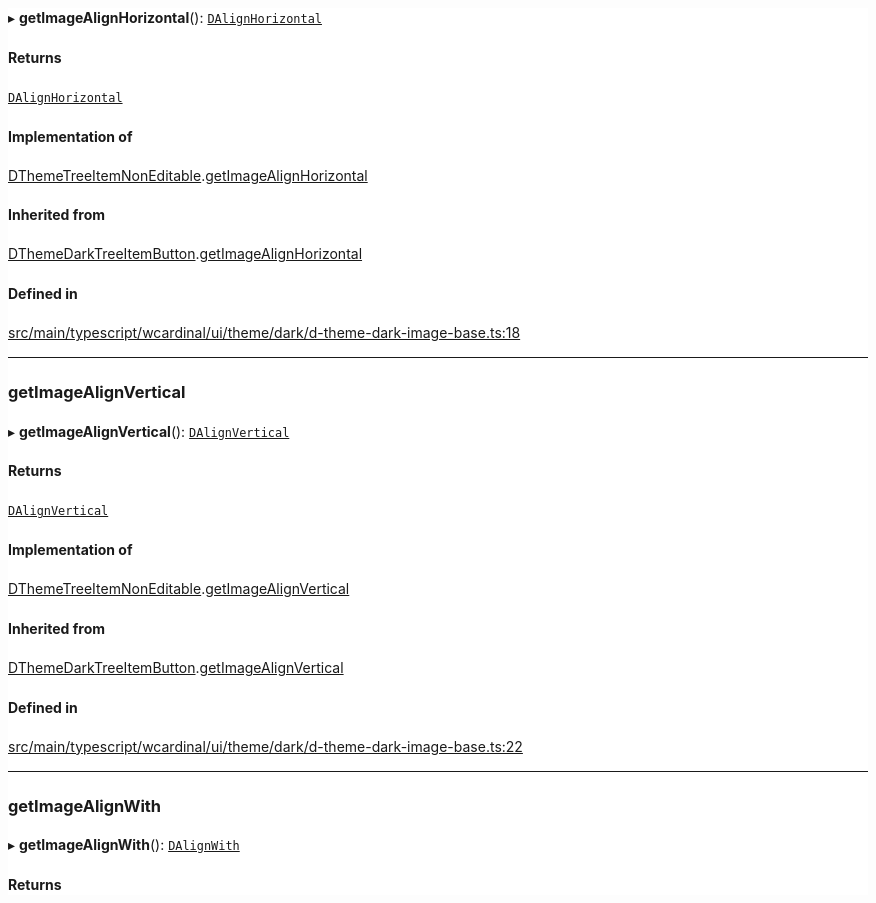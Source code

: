 ▸ **getImageAlignHorizontal**(): [`DAlignHorizontal`](../index.md#dalignhorizontal-1)

#### Returns

[`DAlignHorizontal`](../index.md#dalignhorizontal-1)

#### Implementation of

[DThemeTreeItemNonEditable](../interfaces/DThemeTreeItemNonEditable.md).[getImageAlignHorizontal](../interfaces/DThemeTreeItemNonEditable.md#getimagealignhorizontal)

#### Inherited from

[DThemeDarkTreeItemButton](DThemeDarkTreeItemButton.md).[getImageAlignHorizontal](DThemeDarkTreeItemButton.md#getimagealignhorizontal)

#### Defined in

[src/main/typescript/wcardinal/ui/theme/dark/d-theme-dark-image-base.ts:18](https://github.com/winter-cardinal/winter-cardinal-ui/blob/v0.407.0/src/main/typescript/wcardinal/ui/theme/dark/d-theme-dark-image-base.ts#L18)

___

### getImageAlignVertical

▸ **getImageAlignVertical**(): [`DAlignVertical`](../index.md#dalignvertical-1)

#### Returns

[`DAlignVertical`](../index.md#dalignvertical-1)

#### Implementation of

[DThemeTreeItemNonEditable](../interfaces/DThemeTreeItemNonEditable.md).[getImageAlignVertical](../interfaces/DThemeTreeItemNonEditable.md#getimagealignvertical)

#### Inherited from

[DThemeDarkTreeItemButton](DThemeDarkTreeItemButton.md).[getImageAlignVertical](DThemeDarkTreeItemButton.md#getimagealignvertical)

#### Defined in

[src/main/typescript/wcardinal/ui/theme/dark/d-theme-dark-image-base.ts:22](https://github.com/winter-cardinal/winter-cardinal-ui/blob/v0.407.0/src/main/typescript/wcardinal/ui/theme/dark/d-theme-dark-image-base.ts#L22)

___

### getImageAlignWith

▸ **getImageAlignWith**(): [`DAlignWith`](../index.md#dalignwith-1)

#### Returns
